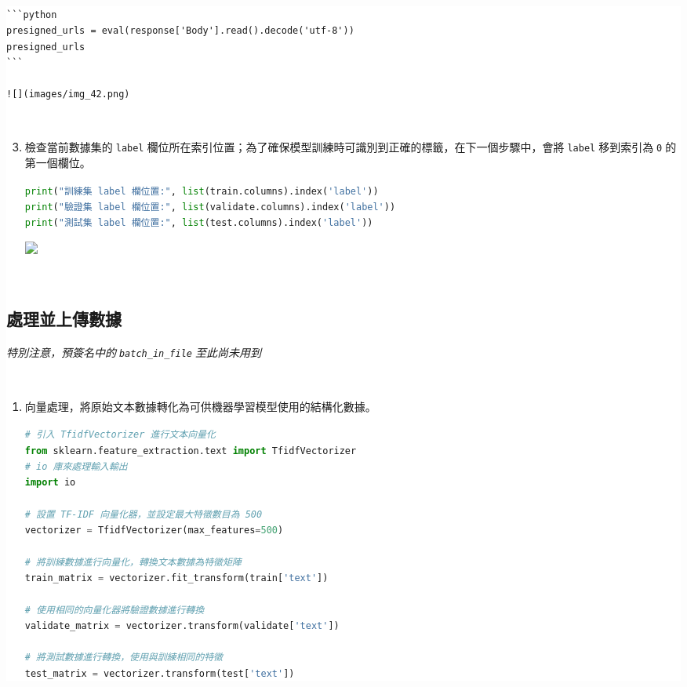     ```python
    presigned_urls = eval(response['Body'].read().decode('utf-8'))
    presigned_urls
    ```

    ![](images/img_42.png)

<br>

3. 檢查當前數據集的 `label` 欄位所在索引位置；為了確保模型訓練時可識別到正確的標籤，在下一個步驟中，會將 `label` 移到索引為 `0` 的第一個欄位。

    ```python
    print("訓練集 label 欄位置:", list(train.columns).index('label'))
    print("驗證集 label 欄位置:", list(validate.columns).index('label'))
    print("測試集 label 欄位置:", list(test.columns).index('label'))
    ```

    ![](images/img_78.png)

<br>

## 處理並上傳數據

_特別注意，預簽名中的 `batch_in_file` 至此尚未用到_

<br>

1. 向量處理，將原始文本數據轉化為可供機器學習模型使用的結構化數據。

    ```python
    # 引入 TfidfVectorizer 進行文本向量化
    from sklearn.feature_extraction.text import TfidfVectorizer
    # io 庫來處理輸入輸出
    import io

    # 設置 TF-IDF 向量化器，並設定最大特徵數目為 500
    vectorizer = TfidfVectorizer(max_features=500)

    # 將訓練數據進行向量化，轉換文本數據為特徵矩陣
    train_matrix = vectorizer.fit_transform(train['text'])

    # 使用相同的向量化器將驗證數據進行轉換
    validate_matrix = vectorizer.transform(validate['text'])

    # 將測試數據進行轉換，使用與訓練相同的特徵
    test_matrix = vectorizer.transform(test['text'])
